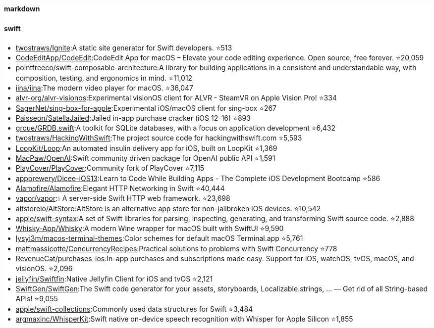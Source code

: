 #### markdown

#### swift
* [twostraws/Ignite](https://github.com/twostraws/Ignite):A static site generator for Swift developers. ⭐513
* [CodeEditApp/CodeEdit](https://github.com/CodeEditApp/CodeEdit):CodeEdit App for macOS – Elevate your code editing experience. Open source, free forever. ⭐20,059
* [pointfreeco/swift-composable-architecture](https://github.com/pointfreeco/swift-composable-architecture):A library for building applications in a consistent and understandable way, with composition, testing, and ergonomics in mind. ⭐11,012
* [iina/iina](https://github.com/iina/iina):The modern video player for macOS. ⭐36,047
* [alvr-org/alvr-visionos](https://github.com/alvr-org/alvr-visionos):Experimental visionOS client for ALVR - SteamVR on Apple Vision Pro! ⭐334
* [SagerNet/sing-box-for-apple](https://github.com/SagerNet/sing-box-for-apple):Experimental iOS/macOS client for sing-box ⭐267
* [Paisseon/SatellaJailed](https://github.com/Paisseon/SatellaJailed):Jailed in-app purchase cracker (iOS 12-16) ⭐893
* [groue/GRDB.swift](https://github.com/groue/GRDB.swift):A toolkit for SQLite databases, with a focus on application development ⭐6,432
* [twostraws/HackingWithSwift](https://github.com/twostraws/HackingWithSwift):The project source code for hackingwithswift.com ⭐5,593
* [LoopKit/Loop](https://github.com/LoopKit/Loop):An automated insulin delivery app for iOS, built on LoopKit ⭐1,369
* [MacPaw/OpenAI](https://github.com/MacPaw/OpenAI):Swift community driven package for OpenAI public API ⭐1,591
* [PlayCover/PlayCover](https://github.com/PlayCover/PlayCover):Community fork of PlayCover ⭐7,115
* [appbrewery/Dicee-iOS13](https://github.com/appbrewery/Dicee-iOS13):Learn to Code While Building Apps - The Complete iOS Development Bootcamp ⭐586
* [Alamofire/Alamofire](https://github.com/Alamofire/Alamofire):Elegant HTTP Networking in Swift ⭐40,444
* [vapor/vapor](https://github.com/vapor/vapor):💧 A server-side Swift HTTP web framework. ⭐23,698
* [altstoreio/AltStore](https://github.com/altstoreio/AltStore):AltStore is an alternative app store for non-jailbroken iOS devices. ⭐10,542
* [apple/swift-syntax](https://github.com/apple/swift-syntax):A set of Swift libraries for parsing, inspecting, generating, and transforming Swift source code. ⭐2,888
* [Whisky-App/Whisky](https://github.com/Whisky-App/Whisky):A modern Wine wrapper for macOS built with SwiftUI ⭐9,590
* [lysyi3m/macos-terminal-themes](https://github.com/lysyi3m/macos-terminal-themes):Color schemes for default macOS Terminal.app ⭐5,761
* [mattmassicotte/ConcurrencyRecipes](https://github.com/mattmassicotte/ConcurrencyRecipes):Practical solutions to problems with Swift Concurrency ⭐778
* [RevenueCat/purchases-ios](https://github.com/RevenueCat/purchases-ios):In-app purchases and subscriptions made easy. Support for iOS, watchOS, tvOS, macOS, and visionOS. ⭐2,096
* [jellyfin/Swiftfin](https://github.com/jellyfin/Swiftfin):Native Jellyfin Client for iOS and tvOS ⭐2,121
* [SwiftGen/SwiftGen](https://github.com/SwiftGen/SwiftGen):The Swift code generator for your assets, storyboards, Localizable.strings, … — Get rid of all String-based APIs! ⭐9,055
* [apple/swift-collections](https://github.com/apple/swift-collections):Commonly used data structures for Swift ⭐3,484
* [argmaxinc/WhisperKit](https://github.com/argmaxinc/WhisperKit):Swift native on-device speech recognition with Whisper for Apple Silicon ⭐1,855
